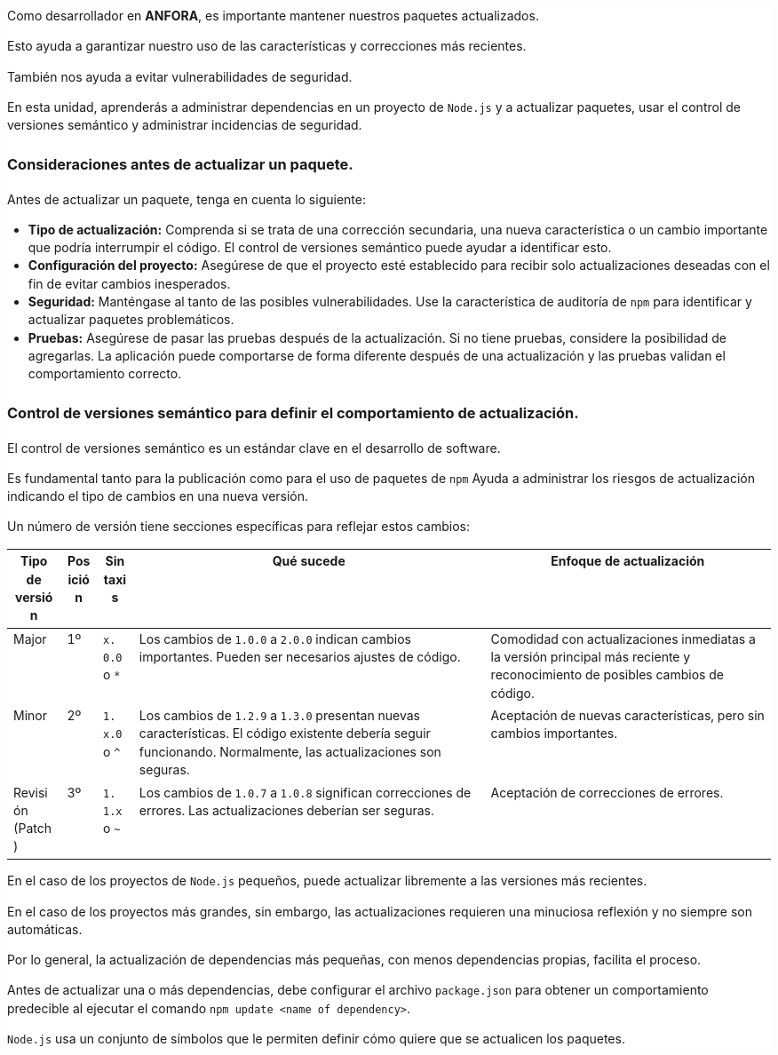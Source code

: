 Como desarrollador en **ANFORA**, es importante mantener nuestros paquetes actualizados.

Esto ayuda a garantizar nuestro uso de las características y correcciones más recientes.

También nos ayuda a evitar vulnerabilidades de seguridad.

En esta unidad, aprenderás a administrar dependencias en un proyecto de `Node.js` y a actualizar paquetes, usar el control de versiones semántico y administrar incidencias de seguridad.

### Consideraciones antes de actualizar un paquete.

Antes de actualizar un paquete, tenga en cuenta lo siguiente:

- **Tipo de actualización:** Comprenda si se trata de una corrección secundaria, una nueva característica o un cambio importante que podría interrumpir el código. El control de versiones semántico puede ayudar a identificar esto.
- **Configuración del proyecto:** Asegúrese de que el proyecto esté establecido para recibir solo actualizaciones deseadas con el fin de evitar cambios inesperados.
- **Seguridad:** Manténgase al tanto de las posibles vulnerabilidades. Use la característica de auditoría de `npm` para identificar y actualizar paquetes problemáticos.
- **Pruebas:** Asegúrese de pasar las pruebas después de la actualización. Si no tiene pruebas, considere la posibilidad de agregarlas. La aplicación puede comportarse de forma diferente después de una actualización y las pruebas validan el comportamiento correcto.

### Control de versiones semántico para definir el comportamiento de actualización.

El control de versiones semántico es un estándar clave en el desarrollo de software.

Es fundamental tanto para la publicación como para el uso de paquetes de `npm` Ayuda a administrar los riesgos de actualización indicando el tipo de cambios en una nueva versión.

Un número de versión tiene secciones específicas para reflejar estos cambios:

| Tipo de versión  | Posición | Sintaxis      | Qué sucede                                                                                                                                                   | Enfoque de actualización                                                                                                     |
| ---------------- | -------- | ------------- | ------------------------------------------------------------------------------------------------------------------------------------------------------------ | ---------------------------------------------------------------------------------------------------------------------------- |
| Major            | 1º       | `x.0.0` o `*` | Los cambios de `1.0.0` a `2.0.0` indican cambios importantes. Pueden ser necesarios ajustes de código.                                                           | Comodidad con actualizaciones inmediatas a la versión principal más reciente y reconocimiento de posibles cambios de código. |
| Minor            | 2º       | `1.x.0` o `^` | Los cambios de `1.2.9` a `1.3.0` presentan nuevas características. El código existente debería seguir funcionando. Normalmente, las actualizaciones son seguras. | Aceptación de nuevas características, pero sin cambios importantes.                                                          |
| Revisión (Patch) | 3º       | `1.1.x` o `~` | Los cambios de `1.0.7` a `1.0.8` significan correcciones de errores. Las actualizaciones deberían ser seguras.                                                   | Aceptación de correcciones de errores.                                                                                       |

En el caso de los proyectos de `Node.js` pequeños, puede actualizar libremente a las versiones más recientes.

En el caso de los proyectos más grandes, sin embargo, las actualizaciones requieren una minuciosa reflexión y no siempre son automáticas.

Por lo general, la actualización de dependencias más pequeñas, con menos dependencias propias, facilita el proceso.

Antes de actualizar una o más dependencias, debe configurar el archivo `package.json` para obtener un comportamiento predecible al ejecutar el comando `npm update <name of dependency>`.

`Node.js` usa un conjunto de símbolos que le permiten definir cómo quiere que se actualicen los paquetes.
